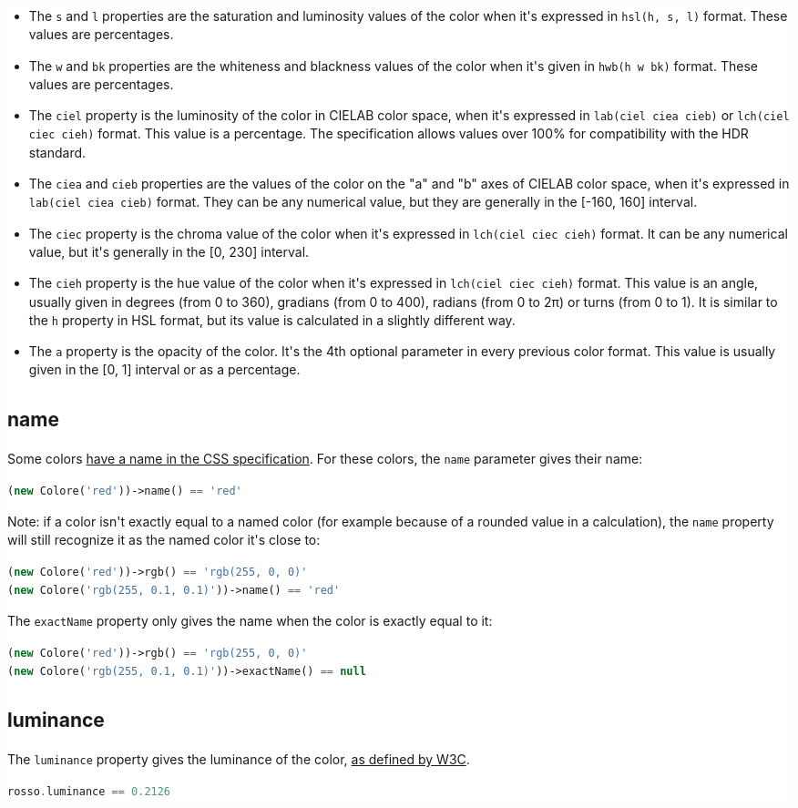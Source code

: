 - The ```s``` and ```l``` properties are the saturation and luminosity values of the color when it's expressed in ```hsl(h, s, l)``` format. These values are percentages.

- The ```w``` and ```bk``` properties are the whiteness and blackness values of the color when it's given in ```hwb(h w bk)``` format. These values are percentages.

- The ```ciel``` property is the luminosity of the color in CIELAB color space, when it's expressed in ```lab(ciel ciea cieb)``` or ```lch(ciel ciec cieh)``` format. This value is a percentage. The specification allows values over 100% for compatibility with the HDR standard.

- The ```ciea``` and ```cieb``` properties are the values of the color on the "a" and "b" axes of CIELAB color space, when it's expressed in ```lab(ciel ciea cieb)``` format. They can be any numerical value, but they are generally in the [-160, 160] interval.

- The ```ciec``` property is the chroma value of the color when it's expressed in ```lch(ciel ciec cieh)``` format. It can be any numerical value, but it's generally in the [0, 230] interval.

- The ```cieh``` property is the hue value of the color when it's expressed in ```lch(ciel ciec cieh)``` format. This value is an angle, usually given in degrees (from 0 to 360), gradians (from 0 to 400), radians (from 0 to 2π) or turns (from 0 to 1). It is similar to the ```h``` property in HSL format, but its value is calculated in a slightly different way.

- The ```a``` property is the opacity of the color. It's the 4th optional parameter in every previous color format. This value is usually given in the [0, 1] interval or as a percentage.

## name

Some colors [have a name in the CSS specification](https://drafts.csswg.org/css-color/#named-colors). For these colors, the ```name``` parameter gives their name:

```php
(new Colore('red'))->name() == 'red'
```

Note: if a color isn't exactly equal to a named color (for example because of a rounded value in a calculation), the ```name``` property will still recognize it as the named color it's close to:

```php
(new Colore('red'))->rgb() == 'rgb(255, 0, 0)'
(new Colore('rgb(255, 0.1, 0.1)'))->name() == 'red'
```

The ```exactName``` property only gives the name when the color is exactly equal to it:

```php
(new Colore('red'))->rgb() == 'rgb(255, 0, 0)'
(new Colore('rgb(255, 0.1, 0.1)'))->exactName() == null
```

## luminance

The ```luminance``` property gives the luminance of the color, [as defined by W3C](https://www.w3.org/TR/WCAG20-TECHS/G18.html#G18-procedure).

```php
rosso.luminance == 0.2126
```
